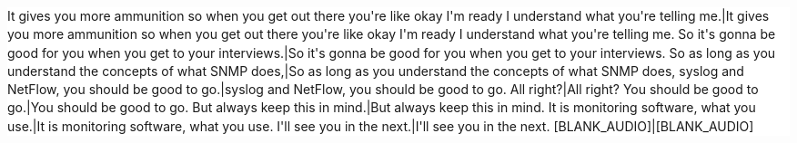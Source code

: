 It gives you more ammunition so when you get out there you're like okay I'm ready I understand what you're telling me.|It gives you more ammunition so when you get out there you're like okay I'm ready I understand what you're telling me.
So it's gonna be good for you when you get to your interviews.|So it's gonna be good for you when you get to your interviews.
So as long as you understand the concepts of what SNMP does,|So as long as you understand the concepts of what SNMP does,
syslog and NetFlow, you should be good to go.|syslog and NetFlow, you should be good to go.
All right?|All right?
You should be good to go.|You should be good to go.
But always keep this in mind.|But always keep this in mind.
It is monitoring software, what you use.|It is monitoring software, what you use.
I'll see you in the next.|I'll see you in the next.
[BLANK_AUDIO]|[BLANK_AUDIO]